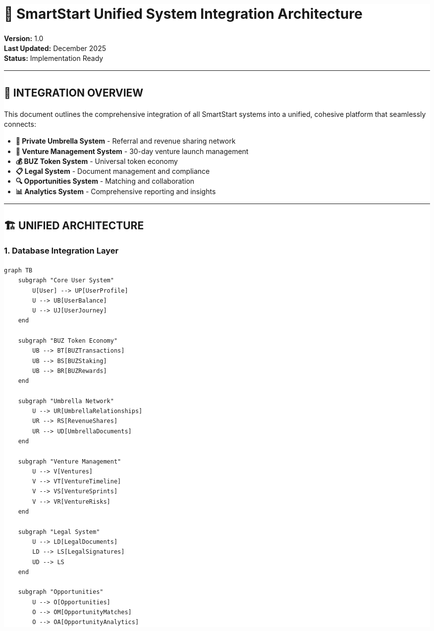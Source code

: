 # 🚀 SmartStart Unified System Integration Architecture

**Version:** 1.0  
**Last Updated:** December 2025  
**Status:** Implementation Ready

---

## 🎯 **INTEGRATION OVERVIEW**

This document outlines the comprehensive integration of all SmartStart systems into a unified, cohesive platform that seamlessly connects:

- **🌂 Private Umbrella System** - Referral and revenue sharing network
- **🚀 Venture Management System** - 30-day venture launch management
- **💰 BUZ Token System** - Universal token economy
- **📋 Legal System** - Document management and compliance
- **🔍 Opportunities System** - Matching and collaboration
- **📊 Analytics System** - Comprehensive reporting and insights

---

## 🏗️ **UNIFIED ARCHITECTURE**

### **1. Database Integration Layer**

```mermaid
graph TB
    subgraph "Core User System"
        U[User] --> UP[UserProfile]
        U --> UB[UserBalance]
        U --> UJ[UserJourney]
    end
    
    subgraph "BUZ Token Economy"
        UB --> BT[BUZTransactions]
        UB --> BS[BUZStaking]
        UB --> BR[BUZRewards]
    end
    
    subgraph "Umbrella Network"
        U --> UR[UmbrellaRelationships]
        UR --> RS[RevenueShares]
        UR --> UD[UmbrellaDocuments]
    end
    
    subgraph "Venture Management"
        U --> V[Ventures]
        V --> VT[VentureTimeline]
        V --> VS[VentureSprints]
        V --> VR[VentureRisks]
    end
    
    subgraph "Legal System"
        U --> LD[LegalDocuments]
        LD --> LS[LegalSignatures]
        UD --> LS
    end
    
    subgraph "Opportunities"
        U --> O[Opportunities]
        O --> OM[OpportunityMatches]
        O --> OA[OpportunityAnalytics]
```